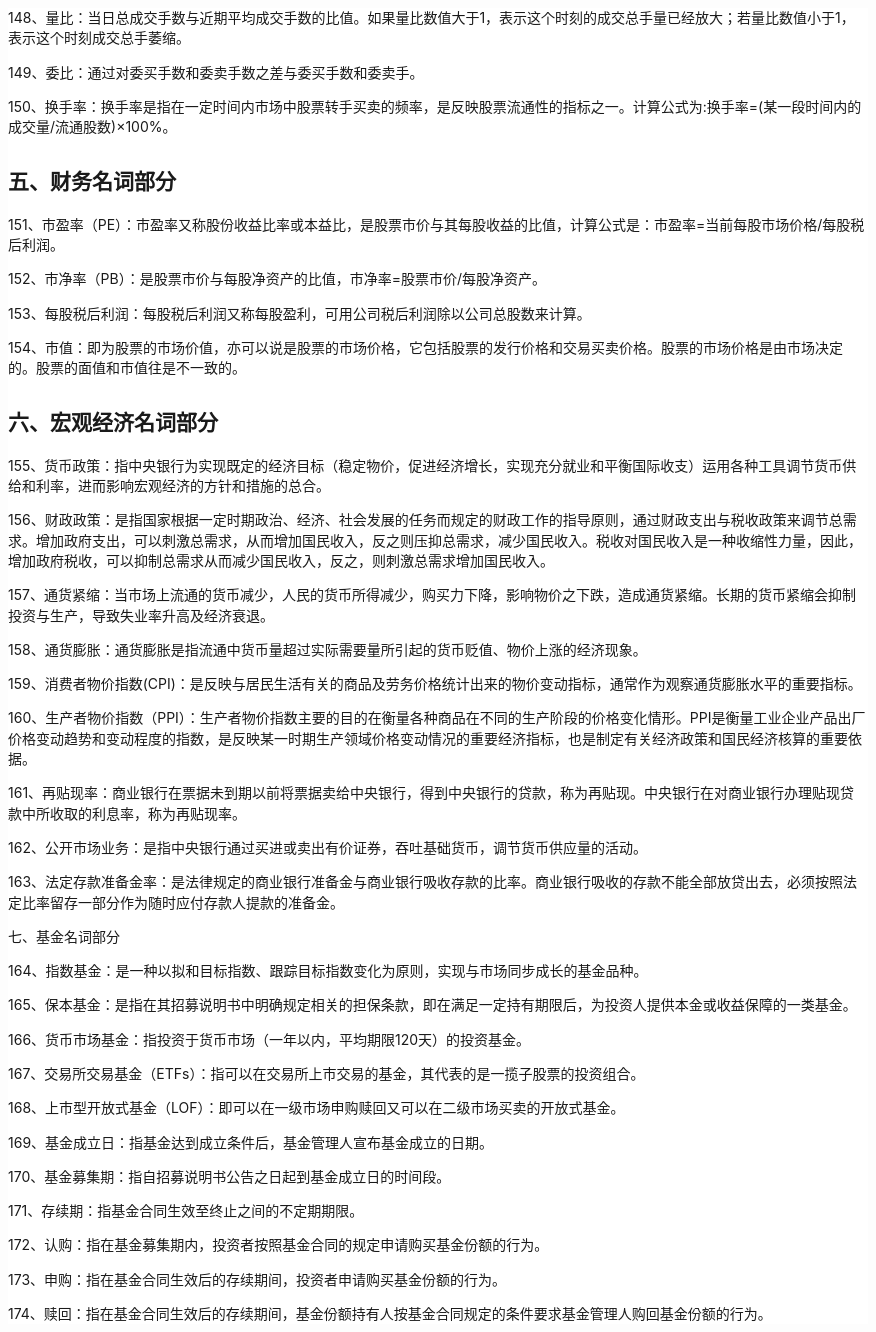 148、量比：当日总成交手数与近期平均成交手数的比值。如果量比数值大于1，表示这个时刻的成交总手量已经放大；若量比数值小于1，表示这个时刻成交总手萎缩。

149、委比：通过对委买手数和委卖手数之差与委买手数和委卖手。

150、换手率：换手率是指在一定时间内市场中股票转手买卖的频率，是反映股票流通性的指标之一。计算公式为:换手率=(某一段时间内的成交量/流通股数)×100%。

## 五、财务名词部分

151、市盈率（PE）：市盈率又称股份收益比率或本益比，是股票市价与其每股收益的比值，计算公式是：市盈率=当前每股市场价格/每股税后利润。

152、市净率（PB）：是股票市价与每股净资产的比值，市净率=股票市价/每股净资产。

153、每股税后利润：每股税后利润又称每股盈利，可用公司税后利润除以公司总股数来计算。

154、市值：即为股票的市场价值，亦可以说是股票的市场价格，它包括股票的发行价格和交易买卖价格。股票的市场价格是由市场决定的。股票的面值和市值往是不一致的。

## 六、宏观经济名词部分

155、货币政策：指中央银行为实现既定的经济目标（稳定物价，促进经济增长，实现充分就业和平衡国际收支）运用各种工具调节货币供给和利率，进而影响宏观经济的方针和措施的总合。

156、财政政策：是指国家根据一定时期政治、经济、社会发展的任务而规定的财政工作的指导原则，通过财政支出与税收政策来调节总需求。增加政府支出，可以刺激总需求，从而增加国民收入，反之则压抑总需求，减少国民收入。税收对国民收入是一种收缩性力量，因此，增加政府税收，可以抑制总需求从而减少国民收入，反之，则刺激总需求增加国民收入。

157、通货紧缩：当市场上流通的货币减少，人民的货币所得减少，购买力下降，影响物价之下跌，造成通货紧缩。长期的货币紧缩会抑制投资与生产，导致失业率升高及经济衰退。

158、通货膨胀：通货膨胀是指流通中货币量超过实际需要量所引起的货币贬值、物价上涨的经济现象。

159、消费者物价指数(CPI)：是反映与居民生活有关的商品及劳务价格统计出来的物价变动指标，通常作为观察通货膨胀水平的重要指标。

160、生产者物价指数（PPI）：生产者物价指数主要的目的在衡量各种商品在不同的生产阶段的价格变化情形。PPI是衡量工业企业产品出厂价格变动趋势和变动程度的指数，是反映某一时期生产领域价格变动情况的重要经济指标，也是制定有关经济政策和国民经济核算的重要依据。

161、再贴现率：商业银行在票据未到期以前将票据卖给中央银行，得到中央银行的贷款，称为再贴现。中央银行在对商业银行办理贴现贷款中所收取的利息率，称为再贴现率。

162、公开市场业务：是指中央银行通过买进或卖出有价证券，吞吐基础货币，调节货币供应量的活动。

163、法定存款准备金率：是法律规定的商业银行准备金与商业银行吸收存款的比率。商业银行吸收的存款不能全部放贷出去，必须按照法定比率留存一部分作为随时应付存款人提款的准备金。


七、基金名词部分

164、指数基金：是一种以拟和目标指数、跟踪目标指数变化为原则，实现与市场同步成长的基金品种。

165、保本基金：是指在其招募说明书中明确规定相关的担保条款，即在满足一定持有期限后，为投资人提供本金或收益保障的一类基金。

166、货币市场基金：指投资于货币市场（一年以内，平均期限120天）的投资基金。

167、交易所交易基金（ETFs）：指可以在交易所上市交易的基金，其代表的是一揽子股票的投资组合。

168、上市型开放式基金（LOF）：即可以在一级市场申购赎回又可以在二级市场买卖的开放式基金。

169、基金成立日：指基金达到成立条件后，基金管理人宣布基金成立的日期。

170、基金募集期：指自招募说明书公告之日起到基金成立日的时间段。

171、存续期：指基金合同生效至终止之间的不定期期限。

172、认购：指在基金募集期内，投资者按照基金合同的规定申请购买基金份额的行为。

173、申购：指在基金合同生效后的存续期间，投资者申请购买基金份额的行为。

174、赎回：指在基金合同生效后的存续期间，基金份额持有人按基金合同规定的条件要求基金管理人购回基金份额的行为。
